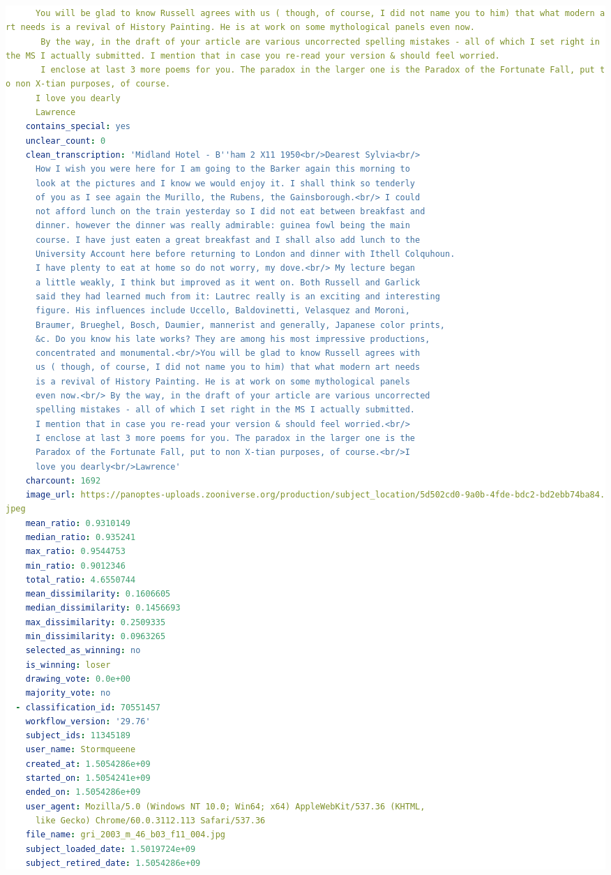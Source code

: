 ```yaml
      You will be glad to know Russell agrees with us ( though, of course, I did not name you to him) that what modern art needs is a revival of History Painting. He is at work on some mythological panels even now.
       By the way, in the draft of your article are various uncorrected spelling mistakes - all of which I set right in the MS I actually submitted. I mention that in case you re-read your version & should feel worried.
       I enclose at last 3 more poems for you. The paradox in the larger one is the Paradox of the Fortunate Fall, put to non X-tian purposes, of course.
      I love you dearly
      Lawrence
    contains_special: yes
    unclear_count: 0
    clean_transcription: 'Midland Hotel - B''ham 2 X11 1950<br/>Dearest Sylvia<br/>
      How I wish you were here for I am going to the Barker again this morning to
      look at the pictures and I know we would enjoy it. I shall think so tenderly
      of you as I see again the Murillo, the Rubens, the Gainsborough.<br/> I could
      not afford lunch on the train yesterday so I did not eat between breakfast and
      dinner. however the dinner was really admirable: guinea fowl being the main
      course. I have just eaten a great breakfast and I shall also add lunch to the
      University Account here before returning to London and dinner with Ithell Colquhoun.
      I have plenty to eat at home so do not worry, my dove.<br/> My lecture began
      a little weakly, I think but improved as it went on. Both Russell and Garlick
      said they had learned much from it: Lautrec really is an exciting and interesting
      figure. His influences include Uccello, Baldovinetti, Velasquez and Moroni,
      Braumer, Brueghel, Bosch, Daumier, mannerist and generally, Japanese color prints,
      &c. Do you know his late works? They are among his most impressive productions,
      concentrated and monumental.<br/>You will be glad to know Russell agrees with
      us ( though, of course, I did not name you to him) that what modern art needs
      is a revival of History Painting. He is at work on some mythological panels
      even now.<br/> By the way, in the draft of your article are various uncorrected
      spelling mistakes - all of which I set right in the MS I actually submitted.
      I mention that in case you re-read your version & should feel worried.<br/>
      I enclose at last 3 more poems for you. The paradox in the larger one is the
      Paradox of the Fortunate Fall, put to non X-tian purposes, of course.<br/>I
      love you dearly<br/>Lawrence'
    charcount: 1692
    image_url: https://panoptes-uploads.zooniverse.org/production/subject_location/5d502cd0-9a0b-4fde-bdc2-bd2ebb74ba84.jpeg
    mean_ratio: 0.9310149
    median_ratio: 0.935241
    max_ratio: 0.9544753
    min_ratio: 0.9012346
    total_ratio: 4.6550744
    mean_dissimilarity: 0.1606605
    median_dissimilarity: 0.1456693
    max_dissimilarity: 0.2509335
    min_dissimilarity: 0.0963265
    selected_as_winning: no
    is_winning: loser
    drawing_vote: 0.0e+00
    majority_vote: no
  - classification_id: 70551457
    workflow_version: '29.76'
    subject_ids: 11345189
    user_name: Stormqueene
    created_at: 1.5054286e+09
    started_on: 1.5054241e+09
    ended_on: 1.5054286e+09
    user_agent: Mozilla/5.0 (Windows NT 10.0; Win64; x64) AppleWebKit/537.36 (KHTML,
      like Gecko) Chrome/60.0.3112.113 Safari/537.36
    file_name: gri_2003_m_46_b03_f11_004.jpg
    subject_loaded_date: 1.5019724e+09
    subject_retired_date: 1.5054286e+09
```
